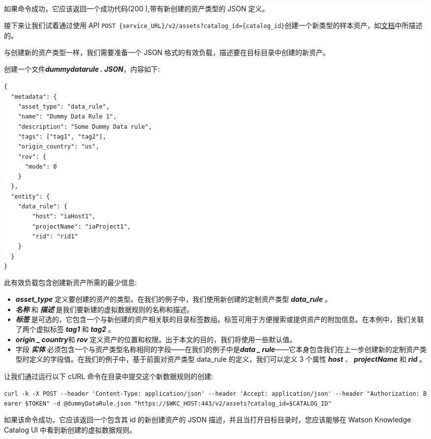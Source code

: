 如果命令成功，它应该返回一个成功代码(200 ),带有新创建的资产类型的 JSON 定义。

接下来让我们试着通过使用 API `POST {service_URL}/v2/assets?catalog_id={catalog_id}`创建一个新类型的样本资产，如[文档](https://cloud.ibm.com/apidocs/watson-data-api-cpd#create-asset-book)中所描述的。

与创建新的资产类型一样，我们需要准备一个 JSON 格式的有效负载，描述要在目标目录中创建的新资产。

创建一个文件***dummydatarule . JSON***，内容如下:

```
{
  "metadata": {
    "asset_type": "data_rule",
    "name": "Dummy Data Rule 1",
    "description": "Some Dummy Data rule",
    "tags": ["tag1", "tag2"],
    "origin_country": "us",
    "rov": {
      "mode": 0
    }
  },
  "entity": {
    "data_rule": {
        "host": "iaHost1",
        "projectName": "iaProject1",
        "rid": "rid1" 
    }
  }
}
```

此有效负载包含创建新资产所需的最少信息:

*   ***asset_type*** 定义要创建的资产的类型。在我们的例子中，我们使用新创建的定制资产类型 ***data_rule*** 。
*   ***名称*** 和 ***描述*** 是我们要新建的虚拟数据规则的名称和描述。
*   ***标签*** 是可选的，它包含一个与新创建的资产相关联的目录标签数组。标签可用于方便搜索或提供资产的附加信息。在本例中，我们关联了两个虚拟标签 ***tag1*** 和 ***tag2*** 。
*   ***origin _ country***和 ***rov*** 定义资产的位置和权限。出于本文的目的，我们将使用一些默认值。
*   字段 ***实体*** 必须包含一个与资产类型名称相同的字段——在我们的例子中是***data _ rule***——它本身包含我们在上一步创建新的定制资产类型时定义的字段值。在我们的例子中，基于前面对资产类型 data_rule 的定义，我们可以定义 3 个属性 ***host*** 、 ***projectName*** 和 ***rid*** 。

让我们通过运行以下 cURL 命令在目录中提交这个新数据规则的创建:

```
curl -k -X POST --header 'Content-Type: application/json' --header 'Accept: application/json' --header "Authorization: Bearer $TOKEN" -d @dummyDataRule.json "https://$WKC_HOST:443/v2/assets?catalog_id=$CATALOG_ID"
```

如果该命令成功，它应该返回一个包含其 id 的新创建资产的 JSON 描述，并且当打开目标目录时，您应该能够在 Watson Knowledge Catalog UI 中看到新创建的虚拟数据规则。
